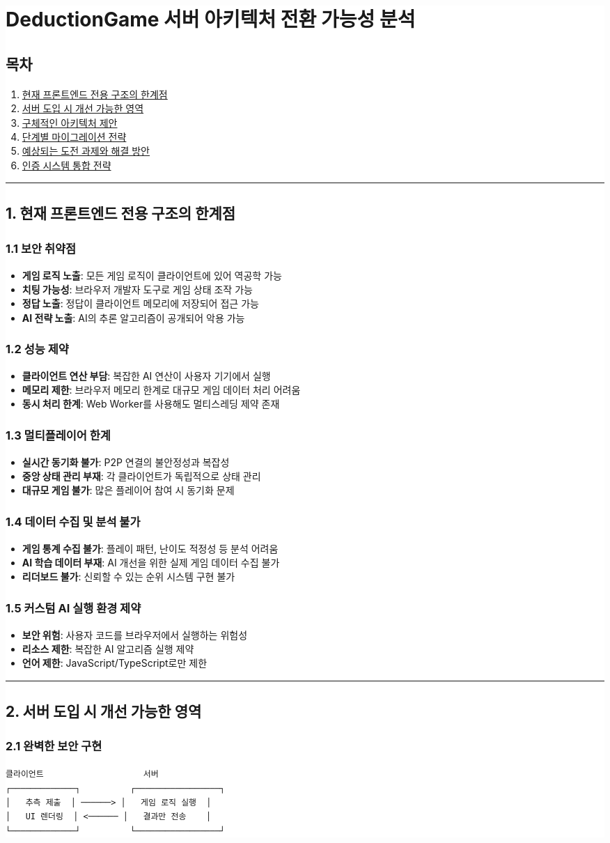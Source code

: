 # DeductionGame 서버 아키텍처 전환 가능성 분석

## 목차
1. [현재 프론트엔드 전용 구조의 한계점](#1-현재-프론트엔드-전용-구조의-한계점)
2. [서버 도입 시 개선 가능한 영역](#2-서버-도입-시-개선-가능한-영역)
3. [구체적인 아키텍처 제안](#3-구체적인-아키텍처-제안)
4. [단계별 마이그레이션 전략](#4-단계별-마이그레이션-전략)
5. [예상되는 도전 과제와 해결 방안](#5-예상되는-도전-과제와-해결-방안)
6. [인증 시스템 통합 전략](#6-인증-시스템-통합-전략)

---

## 1. 현재 프론트엔드 전용 구조의 한계점

### 1.1 보안 취약점
- **게임 로직 노출**: 모든 게임 로직이 클라이언트에 있어 역공학 가능
- **치팅 가능성**: 브라우저 개발자 도구로 게임 상태 조작 가능
- **정답 노출**: 정답이 클라이언트 메모리에 저장되어 접근 가능
- **AI 전략 노출**: AI의 추론 알고리즘이 공개되어 악용 가능

### 1.2 성능 제약
- **클라이언트 연산 부담**: 복잡한 AI 연산이 사용자 기기에서 실행
- **메모리 제한**: 브라우저 메모리 한계로 대규모 게임 데이터 처리 어려움
- **동시 처리 한계**: Web Worker를 사용해도 멀티스레딩 제약 존재

### 1.3 멀티플레이어 한계
- **실시간 동기화 불가**: P2P 연결의 불안정성과 복잡성
- **중앙 상태 관리 부재**: 각 클라이언트가 독립적으로 상태 관리
- **대규모 게임 불가**: 많은 플레이어 참여 시 동기화 문제

### 1.4 데이터 수집 및 분석 불가
- **게임 통계 수집 불가**: 플레이 패턴, 난이도 적정성 등 분석 어려움
- **AI 학습 데이터 부재**: AI 개선을 위한 실제 게임 데이터 수집 불가
- **리더보드 불가**: 신뢰할 수 있는 순위 시스템 구현 불가

### 1.5 커스텀 AI 실행 환경 제약
- **보안 위험**: 사용자 코드를 브라우저에서 실행하는 위험성
- **리소스 제한**: 복잡한 AI 알고리즘 실행 제약
- **언어 제한**: JavaScript/TypeScript로만 제한

---

## 2. 서버 도입 시 개선 가능한 영역

### 2.1 완벽한 보안 구현
```
클라이언트                    서버
┌─────────────┐          ┌─────────────────┐
│   추측 제출  │ ──────> │   게임 로직 실행  │
│   UI 렌더링  │ <────── │   결과만 전송    │
└─────────────┘          └─────────────────┘
```
